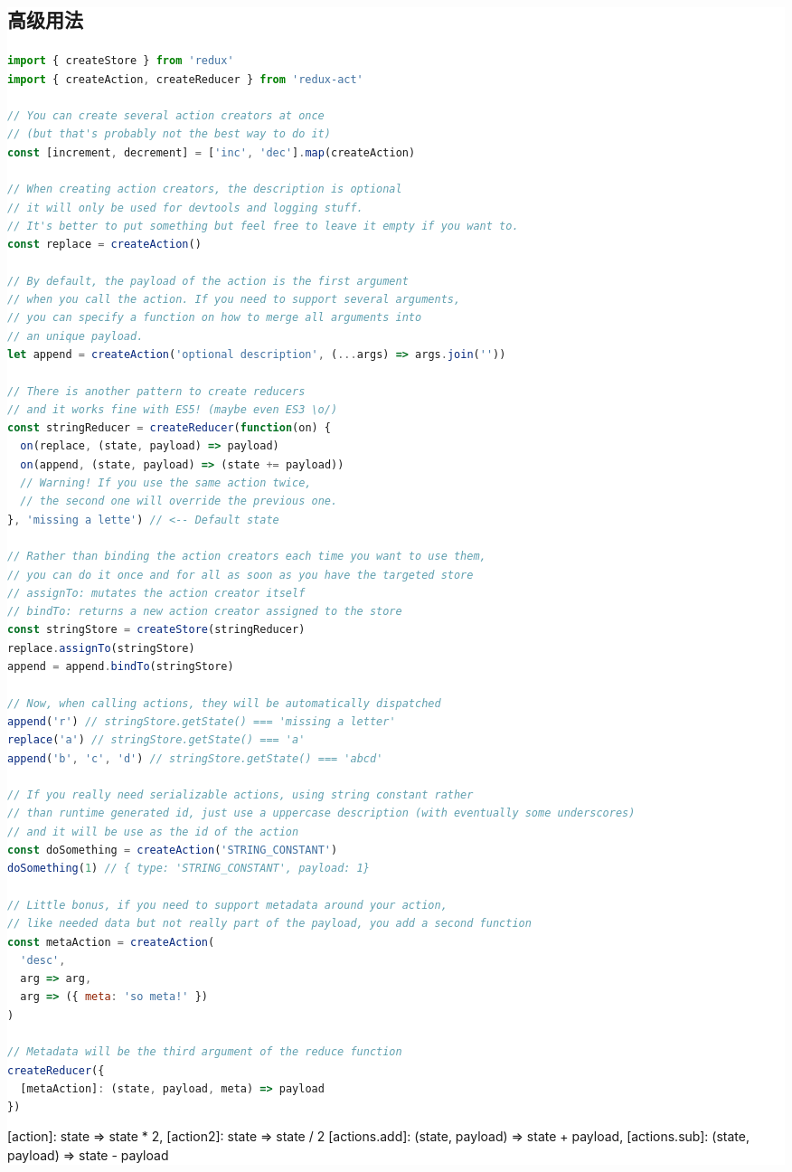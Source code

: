 ## 高级用法

```javascript
import { createStore } from 'redux'
import { createAction, createReducer } from 'redux-act'

// You can create several action creators at once
// (but that's probably not the best way to do it)
const [increment, decrement] = ['inc', 'dec'].map(createAction)

// When creating action creators, the description is optional
// it will only be used for devtools and logging stuff.
// It's better to put something but feel free to leave it empty if you want to.
const replace = createAction()

// By default, the payload of the action is the first argument
// when you call the action. If you need to support several arguments,
// you can specify a function on how to merge all arguments into
// an unique payload.
let append = createAction('optional description', (...args) => args.join(''))

// There is another pattern to create reducers
// and it works fine with ES5! (maybe even ES3 \o/)
const stringReducer = createReducer(function(on) {
  on(replace, (state, payload) => payload)
  on(append, (state, payload) => (state += payload))
  // Warning! If you use the same action twice,
  // the second one will override the previous one.
}, 'missing a lette') // <-- Default state

// Rather than binding the action creators each time you want to use them,
// you can do it once and for all as soon as you have the targeted store
// assignTo: mutates the action creator itself
// bindTo: returns a new action creator assigned to the store
const stringStore = createStore(stringReducer)
replace.assignTo(stringStore)
append = append.bindTo(stringStore)

// Now, when calling actions, they will be automatically dispatched
append('r') // stringStore.getState() === 'missing a letter'
replace('a') // stringStore.getState() === 'a'
append('b', 'c', 'd') // stringStore.getState() === 'abcd'

// If you really need serializable actions, using string constant rather
// than runtime generated id, just use a uppercase description (with eventually some underscores)
// and it will be use as the id of the action
const doSomething = createAction('STRING_CONSTANT')
doSomething(1) // { type: 'STRING_CONSTANT', payload: 1}

// Little bonus, if you need to support metadata around your action,
// like needed data but not really part of the payload, you add a second function
const metaAction = createAction(
  'desc',
  arg => arg,
  arg => ({ meta: 'so meta!' })
)

// Metadata will be the third argument of the reduce function
createReducer({
  [metaAction]: (state, payload, meta) => payload
})
```


  [action]: state => state * 2,
  [action2]: state => state / 2
  [actions.add]: (state, payload) => state + payload,
  [actions.sub]: (state, payload) => state - payload